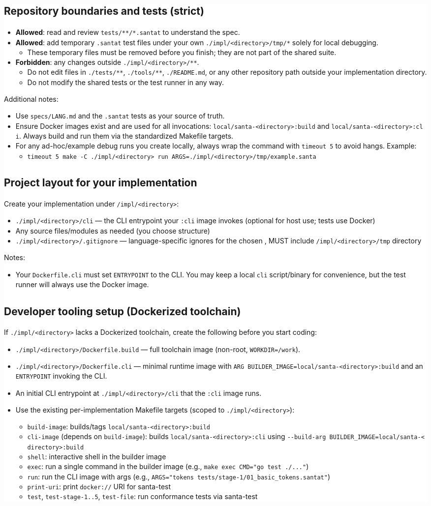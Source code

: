 ## Repository boundaries and tests (strict)

- **Allowed**: read and review `tests/**/*.santat` to understand the spec.
- **Allowed**: add temporary `.santat` test files under your own `./impl/<directory>/tmp/*` solely for local debugging.
  - These temporary files must be removed before you finish; they are not part of the shared suite.
- **Forbidden**: any changes outside `./impl/<directory>/**`.
  - Do not edit files in `./tests/**`, `./tools/**`, `./README.md`, or any other repository path outside your implementation directory.
  - Do not modify the shared tests or the test runner in any way.

Additional notes:

- Use `specs/LANG.md` and the `.santat` tests as your source of truth.
- Ensure Docker images exist and are used for all invocations: `local/santa-<directory>:build` and `local/santa-<directory>:cli`. Always build and run them via the standardized Makefile targets.
- For any ad-hoc/example debug runs you create locally, always wrap the command with `timeout 5` to avoid hangs. Example:
  - `timeout 5 make -C ./impl/<directory> run ARGS=./impl/<directory>/tmp/example.santa`

## Project layout for your implementation

Create your implementation under `/impl/<directory>`:

- `./impl/<directory>/cli` — the CLI entrypoint your `:cli` image invokes (optional for host use; tests use Docker)
- Any source files/modules as needed (you choose structure)
- `./impl/<directory>/.gitignore` — language-specific ignores for the chosen <lang>, MUST include `/impl/<directory>/tmp` directory

Notes:

- Your `Dockerfile.cli` must set `ENTRYPOINT` to the CLI. You may keep a local `cli` script/binary for convenience, but the test runner will always use the Docker image.

## Developer tooling setup (Dockerized toolchain)

If `./impl/<directory>` lacks a Dockerized toolchain, create the following before you start coding:

- `./impl/<directory>/Dockerfile.build` — full toolchain image (non-root, `WORKDIR=/work`).
- `./impl/<directory>/Dockerfile.cli` — minimal runtime image with `ARG BUILDER_IMAGE=local/santa-<directory>:build` and an `ENTRYPOINT` invoking the CLI.
- An initial CLI entrypoint at `./impl/<directory>/cli` that the `:cli` image runs.

- Use the existing per-implementation Makefile targets (scoped to `./impl/<directory>`):
  - `build-image`: builds/tags `local/santa-<directory>:build`
  - `cli-image` (depends on `build-image`): builds `local/santa-<directory>:cli` using `--build-arg BUILDER_IMAGE=local/santa-<directory>:build`
  - `shell`: interactive shell in the builder image
  - `exec`: run a single command in the builder image (e.g., `make exec CMD="go test ./..."`)
  - `run`: run the CLI image with args (e.g., `ARGS="tokens tests/stage-1/01_basic_tokens.santat"`)
  - `print-uri`: print `docker://` URI for santa-test
  - `test`, `test-stage-1..5`, `test-file`: run conformance tests via santa-test
